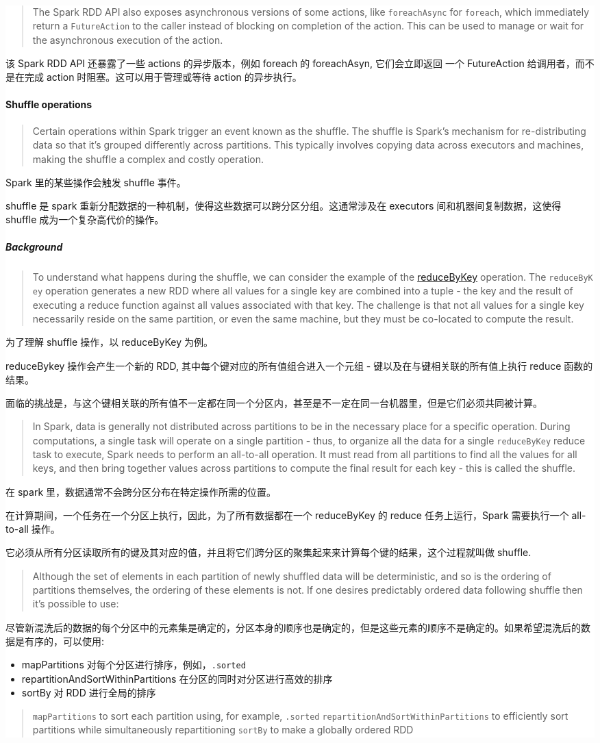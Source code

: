 > The Spark RDD API also exposes asynchronous versions of some actions, like `foreachAsync` for `foreach`, which immediately return a `FutureAction` to the caller instead of blocking on completion of the action. This can be used to manage or wait for the asynchronous execution of the action.

该 Spark RDD API 还暴露了一些 actions 的异步版本，例如 foreach 的 foreachAsyn, 它们会立即返回
一个 FutureAction 给调用者，而不是在完成 action 时阻塞。这可以用于管理或等待 action 的异步执行。

#### Shuffle operations

> Certain operations within Spark trigger an event known as the shuffle. The shuffle is Spark’s mechanism for re-distributing data so that it’s grouped differently across partitions. This typically involves copying data across executors and machines, making the shuffle a complex and costly operation.

Spark 里的某些操作会触发 shuffle 事件。

shuffle 是 spark  重新分配数据的一种机制，使得这些数据可以跨分区分组。这通常涉及在 executors 间和机器间复制数据，这使得 shuffle 成为一个复杂高代价的操作。

##### Background

> To understand what happens during the shuffle, we can consider the example of the [reduceByKey](https://spark.apache.org/docs/3.3.2/rdd-programming-guide.html#ReduceByLink) operation. The `reduceByKey` operation generates a new RDD where all values for a single key are combined into a tuple - the key and the result of executing a reduce function against all values associated with that key. The challenge is that not all values for a single key necessarily reside on the same partition, or even the same machine, but they must be co-located to compute the result.

为了理解 shuffle 操作，以 reduceByKey 为例。 

reduceBykey 操作会产生一个新的 RDD, 其中每个键对应的所有值组合进入一个元组 - 键以及在与键相关联的所有值上执行 reduce 函数的结果。

面临的挑战是，与这个键相关联的所有值不一定都在同一个分区内，甚至是不一定在同一台机器里，但是它们必须共同被计算。

> In Spark, data is generally not distributed across partitions to be in the necessary place for a specific operation. During computations, a single task will operate on a single partition - thus, to organize all the data for a single `reduceByKey` reduce task to execute, Spark needs to perform an all-to-all operation. It must read from all partitions to find all the values for all keys, and then bring together values across partitions to compute the final result for each key - this is called the shuffle.

在 spark 里，数据通常不会跨分区分布在特定操作所需的位置。

在计算期间，一个任务在一个分区上执行，因此，为了所有数据都在一个 reduceByKey 的 reduce 任务上运行，Spark 需要执行一个 all-to-all 操作。

它必须从所有分区读取所有的键及其对应的值，并且将它们跨分区的聚集起来来计算每个键的结果，这个过程就叫做 shuffle.

> Although the set of elements in each partition of newly shuffled data will be deterministic, and so is the ordering of partitions themselves, the ordering of these elements is not. If one desires predictably ordered data following shuffle then it’s possible to use:

尽管新混洗后的数据的每个分区中的元素集是确定的，分区本身的顺序也是确定的，但是这些元素的顺序不是确定的。如果希望混洗后的数据是有序的，可以使用:

- mapPartitions 对每个分区进行排序，例如，`.sorted`
- repartitionAndSortWithinPartitions 在分区的同时对分区进行高效的排序
- sortBy 对 RDD 进行全局的排序

> `mapPartitions` to sort each partition using, for example, `.sorted`
> `repartitionAndSortWithinPartitions` to efficiently sort partitions while simultaneously repartitioning
> `sortBy` to make a globally ordered RDD
